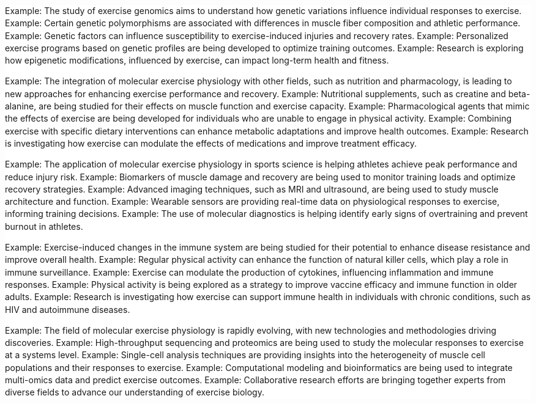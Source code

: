 Example: The study of exercise genomics aims to understand how genetic variations influence individual responses to exercise.
Example: Certain genetic polymorphisms are associated with differences in muscle fiber composition and athletic performance.
Example: Genetic factors can influence susceptibility to exercise-induced injuries and recovery rates.
Example: Personalized exercise programs based on genetic profiles are being developed to optimize training outcomes.
Example: Research is exploring how epigenetic modifications, influenced by exercise, can impact long-term health and fitness.

Example: The integration of molecular exercise physiology with other fields, such as nutrition and pharmacology, is leading to new approaches for enhancing exercise performance and recovery.
Example: Nutritional supplements, such as creatine and beta-alanine, are being studied for their effects on muscle function and exercise capacity.
Example: Pharmacological agents that mimic the effects of exercise are being developed for individuals who are unable to engage in physical activity.
Example: Combining exercise with specific dietary interventions can enhance metabolic adaptations and improve health outcomes.
Example: Research is investigating how exercise can modulate the effects of medications and improve treatment efficacy.

Example: The application of molecular exercise physiology in sports science is helping athletes achieve peak performance and reduce injury risk.
Example: Biomarkers of muscle damage and recovery are being used to monitor training loads and optimize recovery strategies.
Example: Advanced imaging techniques, such as MRI and ultrasound, are being used to study muscle architecture and function.
Example: Wearable sensors are providing real-time data on physiological responses to exercise, informing training decisions.
Example: The use of molecular diagnostics is helping identify early signs of overtraining and prevent burnout in athletes.

Example: Exercise-induced changes in the immune system are being studied for their potential to enhance disease resistance and improve overall health.
Example: Regular physical activity can enhance the function of natural killer cells, which play a role in immune surveillance.
Example: Exercise can modulate the production of cytokines, influencing inflammation and immune responses.
Example: Physical activity is being explored as a strategy to improve vaccine efficacy and immune function in older adults.
Example: Research is investigating how exercise can support immune health in individuals with chronic conditions, such as HIV and autoimmune diseases.

Example: The field of molecular exercise physiology is rapidly evolving, with new technologies and methodologies driving discoveries.
Example: High-throughput sequencing and proteomics are being used to study the molecular responses to exercise at a systems level.
Example: Single-cell analysis techniques are providing insights into the heterogeneity of muscle cell populations and their responses to exercise.
Example: Computational modeling and bioinformatics are being used to integrate multi-omics data and predict exercise outcomes.
Example: Collaborative research efforts are bringing together experts from diverse fields to advance our understanding of exercise biology.
